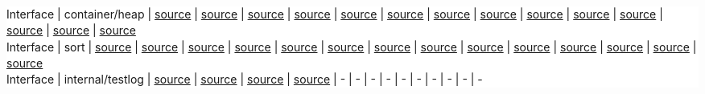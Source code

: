 Interface                      | container/heap                         | [source](https://github.com/golang/go/blob/go1.13/src/container/heap/heap.go#L32)                             | [source](https://github.com/golang/go/blob/go1.12.9/src/container/heap/heap.go#L32)                    | [source](https://github.com/golang/go/blob/go1.11.13/src/container/heap/heap.go#L32)                             | [source](https://github.com/golang/go/blob/go1.10.8/src/container/heap/heap.go#L30)                            | [source](https://github.com/golang/go/blob/go1.9.7/src/container/heap/heap.go#L30)                          | [source](https://github.com/golang/go/blob/go1.8.7/src/container/heap/heap.go#L30)                          | [source](https://github.com/golang/go/blob/go1.7.6/src/container/heap/heap.go#L30)                   | [source](https://github.com/golang/go/blob/go1.6.4/src/container/heap/heap.go#L30)            | [source](https://github.com/golang/go/blob/go1.5.4/src/container/heap/heap.go#L30)         | [source](https://github.com/golang/go/blob/go1.4.3/src/container/heap/heap.go#L30)         | [source](https://github.com/golang/go/blob/go1.3.3/src/pkg/container/heap/heap.go#L30)         | [source](https://github.com/golang/go/blob/go1.2.2/src/pkg/container/heap/heap.go#L30)         | [source](https://github.com/golang/go/blob/go1.1.2/src/pkg/container/heap/heap.go#L28)         | [source](https://github.com/golang/go/blob/go1.0.3/src/pkg/container/heap/heap.go#L28)        
Interface                      | sort                                   | [source](https://github.com/golang/go/blob/go1.13/src/sort/sort.go#L14)                                       | [source](https://github.com/golang/go/blob/go1.12.9/src/sort/sort.go#L14)                              | [source](https://github.com/golang/go/blob/go1.11.13/src/sort/sort.go#L14)                                       | [source](https://github.com/golang/go/blob/go1.10.8/src/sort/sort.go#L14)                                      | [source](https://github.com/golang/go/blob/go1.9.7/src/sort/sort.go#L16)                                    | [source](https://github.com/golang/go/blob/go1.8.7/src/sort/sort.go#L16)                                    | [source](https://github.com/golang/go/blob/go1.7.6/src/sort/sort.go#L12)                             | [source](https://github.com/golang/go/blob/go1.6.4/src/sort/sort.go#L12)                      | [source](https://github.com/golang/go/blob/go1.5.4/src/sort/sort.go#L12)                   | [source](https://github.com/golang/go/blob/go1.4.3/src/sort/sort.go#L12)                   | [source](https://github.com/golang/go/blob/go1.3.3/src/pkg/sort/sort.go#L12)                   | [source](https://github.com/golang/go/blob/go1.2.2/src/pkg/sort/sort.go#L12)                   | [source](https://github.com/golang/go/blob/go1.1.2/src/pkg/sort/sort.go#L12)                   | [source](https://github.com/golang/go/blob/go1.0.3/src/pkg/sort/sort.go#L14)                  
Interface                      | internal/testlog                       | [source](https://github.com/golang/go/blob/go1.13/src/internal/testlog/log.go#L16)                            | [source](https://github.com/golang/go/blob/go1.12.9/src/internal/testlog/log.go#L16)                   | [source](https://github.com/golang/go/blob/go1.11.13/src/internal/testlog/log.go#L16)                            | [source](https://github.com/golang/go/blob/go1.10.8/src/internal/testlog/log.go#L16)                           | -                                                                                                           | -                                                                                                           | -                                                                                                    | -                                                                                             | -                                                                                          | -                                                                                          | -                                                                                              | -                                                                                              | -                                                                                              | -                                                                                             